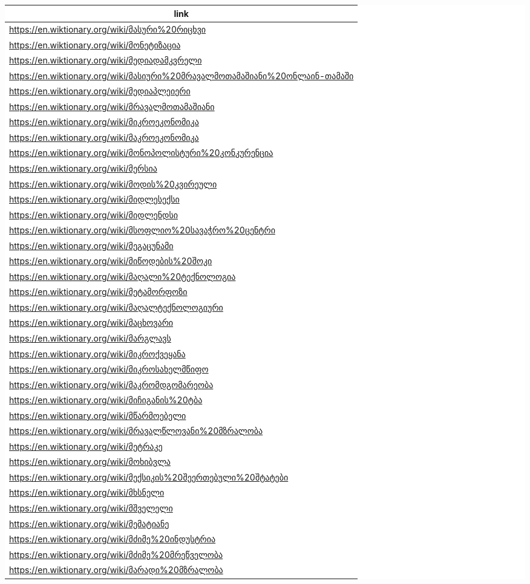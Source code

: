 |link|
|----|
|https://en.wiktionary.org/wiki/მასური%20რიცხვი|
|https://en.wiktionary.org/wiki/მონეტიზაცია|
|https://en.wiktionary.org/wiki/მედიადამკვრელი|
|https://en.wiktionary.org/wiki/მასიური%20მრავალმოთამაშიანი%20ონლაინ-თამაში|
|https://en.wiktionary.org/wiki/მედიაპლეიერი|
|https://en.wiktionary.org/wiki/მრავალმოთამაშიანი|
|https://en.wiktionary.org/wiki/მიკროეკონომიკა|
|https://en.wiktionary.org/wiki/მაკროეკონომიკა|
|https://en.wiktionary.org/wiki/მონოპოლისტური%20კონკურენცია|
|https://en.wiktionary.org/wiki/მერსია|
|https://en.wiktionary.org/wiki/მოდის%20კვირეული|
|https://en.wiktionary.org/wiki/მიდლესექსი|
|https://en.wiktionary.org/wiki/მიდლენდსი|
|https://en.wiktionary.org/wiki/მსოფლიო%20სავაჭრო%20ცენტრი|
|https://en.wiktionary.org/wiki/მეგაცუნამი|
|https://en.wiktionary.org/wiki/მიწოდების%20შოკი|
|https://en.wiktionary.org/wiki/მაღალი%20ტექნოლოგია|
|https://en.wiktionary.org/wiki/მეტამორფოზი|
|https://en.wiktionary.org/wiki/მაღალტექნოლოგიური|
|https://en.wiktionary.org/wiki/მაცხოვარი|
|https://en.wiktionary.org/wiki/მარგლავს|
|https://en.wiktionary.org/wiki/მიკროქვეყანა|
|https://en.wiktionary.org/wiki/მიკროსახელმწიფო|
|https://en.wiktionary.org/wiki/მაკრომდგომარეობა|
|https://en.wiktionary.org/wiki/მიჩიგანის%20ტბა|
|https://en.wiktionary.org/wiki/მწარმოებელი|
|https://en.wiktionary.org/wiki/მრავალწლოვანი%20მზრალობა|
|https://en.wiktionary.org/wiki/მეტრაკე|
|https://en.wiktionary.org/wiki/მოხიბვლა|
|https://en.wiktionary.org/wiki/მექსიკის%20შეერთებული%20შტატები|
|https://en.wiktionary.org/wiki/მხსნელი|
|https://en.wiktionary.org/wiki/მშველელი|
|https://en.wiktionary.org/wiki/მემატიანე|
|https://en.wiktionary.org/wiki/მძიმე%20ინდუსტრია|
|https://en.wiktionary.org/wiki/მძიმე%20მრეწველობა|
|https://en.wiktionary.org/wiki/მარადი%20მზრალობა|